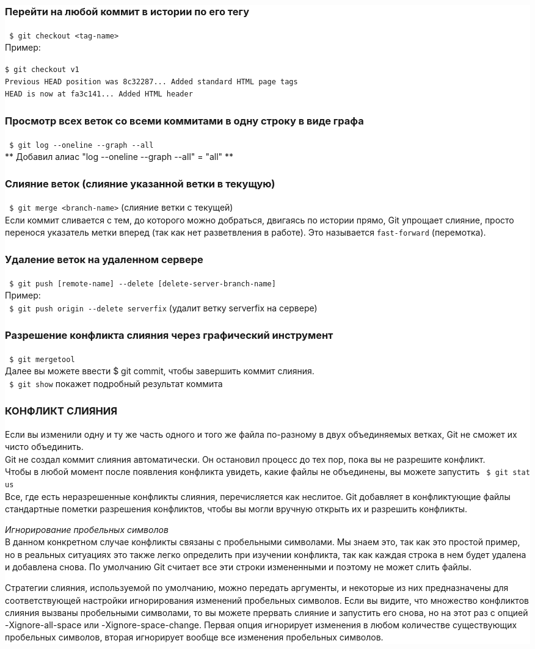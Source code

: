 ###  Перейти на любой коммит в истории по его тегу
` $ git checkout <tag-name>`  
Пример: 
```
$ git checkout v1
Previous HEAD position was 8c32287... Added standard HTML page tags
HEAD is now at fa3c141... Added HTML header
```

###  Просмотр всех веток со всеми коммитами в одну строку в виде графа
` $ git log --oneline --graph --all`  
** Добавил алиас "log --oneline --graph --all" = "all" **

###  Слияние веток (слияние указанной ветки в текущую)
` $ git merge <branch-name>` (слияние <branch-name> ветки с текущей)  
Если коммит сливается с тем, до которого можно добраться, двигаясь по истории прямо, Git упрощает слияние, просто перенося указатель метки вперед (так как нет разветвления в работе). Это называется ``fast-forward`` (перемотка). 

###  Удаление веток на удаленном сервере
` $ git push [remote-name] --delete [delete-server-branch-name]`  
Пример:  
` $ git push origin --delete serverfix` (удалит ветку serverfix на сервере)

###  Разрешение конфликта слияния через графический инструмент
` $ git mergetool`  
Далее вы можете ввести $ git commit, чтобы завершить коммит слияния.  
` $ git show` покажет подробный результат коммита 



### КОНФЛИКТ СЛИЯНИЯ 
Если вы изменили одну и ту же часть одного и того же файла по-разному в двух объединяемых ветках, Git не сможет их чисто объединить.  
Git не создал коммит слияния автоматически. Он остановил процесс до тех пор, пока вы не разрешите конфликт.   
Чтобы в любой момент после появления конфликта увидеть, какие файлы не объединены, вы можете запустить ` $ git status`  
Все, где есть неразрешенные конфликты слияния, перечисляется как неслитое. Git добавляет в конфликтующие файлы стандартные пометки разрешения конфликтов, чтобы вы могли вручную открыть их и разрешить конфликты.

*Игнорирование пробельных символов*  
В данном конкретном случае конфликты связаны с пробельными символами.   Мы знаем это, так как это простой пример, но в реальных ситуациях это также легко определить при изучении конфликта, так как каждая строка в нем будет удалена и добавлена снова. По умолчанию Git считает все эти строки измененными и поэтому не может слить файлы.

Стратегии слияния, используемой по умолчанию, можно передать аргументы, и некоторые из них предназначены для соответствующей настройки игнорирования изменений пробельных символов. Если вы видите, что множество конфликтов слияния вызваны пробельными символами, то вы можете прервать слияние и запустить его снова, но на этот раз с опцией -Xignore-all-space или -Xignore-space-change. Первая опция игнорирует изменения в любом количестве существующих пробельных символов, вторая игнорирует вообще все изменения пробельных символов.
